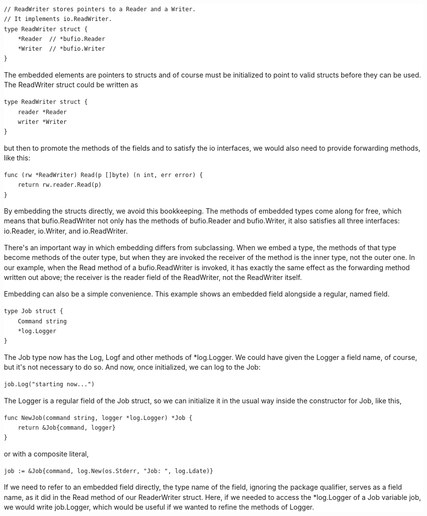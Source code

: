     // ReadWriter stores pointers to a Reader and a Writer.
    // It implements io.ReadWriter.
    type ReadWriter struct {
        *Reader  // *bufio.Reader
        *Writer  // *bufio.Writer
    }

The embedded elements are pointers to structs and of course must be initialized to point to valid structs before they can be used. The ReadWriter struct could be written as

    type ReadWriter struct {
        reader *Reader
        writer *Writer
    }

but then to promote the methods of the fields and to satisfy the io interfaces, we would also need to provide forwarding methods, like this:

    func (rw *ReadWriter) Read(p []byte) (n int, err error) {
        return rw.reader.Read(p)
    }

By embedding the structs directly, we avoid this bookkeeping. The methods of embedded types come along for free, which means that bufio.ReadWriter not only has the methods of bufio.Reader and bufio.Writer, it also satisfies all three interfaces: io.Reader, io.Writer, and io.ReadWriter.

There's an important way in which embedding differs from subclassing. When we embed a type, the methods of that type become methods of the outer type, but when they are invoked the receiver of the method is the inner type, not the outer one. In our example, when the Read method of a bufio.ReadWriter is invoked, it has exactly the same effect as the forwarding method written out above; the receiver is the reader field of the ReadWriter, not the ReadWriter itself.

Embedding can also be a simple convenience. This example shows an embedded field alongside a regular, named field.

    type Job struct {
        Command string
        *log.Logger
    }

The Job type now has the Log, Logf and other methods of *log.Logger. We could have given the Logger a field name, of course, but it's not necessary to do so. And now, once initialized, we can log to the Job:

    job.Log("starting now...")

The Logger is a regular field of the Job struct, so we can initialize it in the usual way inside the constructor for Job, like this,

    func NewJob(command string, logger *log.Logger) *Job {
        return &Job{command, logger}
    }

or with a composite literal,

    job := &Job{command, log.New(os.Stderr, "Job: ", log.Ldate)}

If we need to refer to an embedded field directly, the type name of the field, ignoring the package qualifier, serves as a field name, as it did in the Read method of our ReaderWriter struct. Here, if we needed to access the *log.Logger of a Job variable job, we would write job.Logger, which would be useful if we wanted to refine the methods of Logger.
